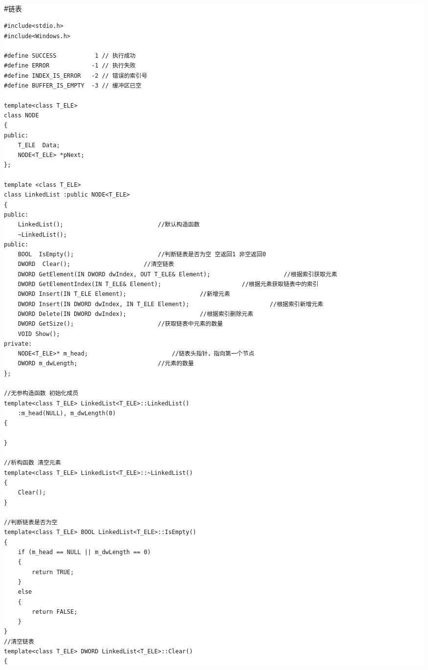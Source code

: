 #链表


	#include<stdio.h>
	#include<Windows.h>
	 
	#define SUCCESS           1 // 执行成功											
	#define ERROR            -1 // 执行失败											
	#define INDEX_IS_ERROR   -2 // 错误的索引号											
	#define BUFFER_IS_EMPTY  -3 // 缓冲区已空											
	 
	template<class T_ELE>
	class NODE
	{
	public:
		T_ELE  Data;
		NODE<T_ELE> *pNext;
	};
	 
	template <class T_ELE>
	class LinkedList :public NODE<T_ELE>
	{
	public:
		LinkedList();                           //默认构造函数
		~LinkedList();
	public:
		BOOL  IsEmpty();						//判断链表是否为空 空返回1 非空返回0				
		DWORD  Clear();						//清空链表				
		DWORD GetElement(IN DWORD dwIndex, OUT T_ELE& Element);						//根据索引获取元素				
		DWORD GetElementIndex(IN T_ELE& Element);						//根据元素获取链表中的索引				
		DWORD Insert(IN T_ELE Element);						//新增元素				
		DWORD Insert(IN DWORD dwIndex, IN T_ELE Element);						//根据索引新增元素				
		DWORD Delete(IN DWORD dwIndex);						//根据索引删除元素				
		DWORD GetSize();						//获取链表中元素的数量
		VOID Show();
	private:
		NODE<T_ELE>* m_head;						//链表头指针，指向第一个节点				
		DWORD m_dwLength;						//元素的数量				
	};
	 
	//无参构造函数 初始化成员									
	template<class T_ELE> LinkedList<T_ELE>::LinkedList()
		:m_head(NULL), m_dwLength(0)
	{
	 
	}
	 
	//析构函数 清空元素									
	template<class T_ELE> LinkedList<T_ELE>::~LinkedList()
	{
		Clear();
	}
	 
	//判断链表是否为空									
	template<class T_ELE> BOOL LinkedList<T_ELE>::IsEmpty()
	{
		if (m_head == NULL || m_dwLength == 0)
		{
			return TRUE;
		}
		else
		{
			return FALSE;
		}
	}
	//清空链表									
	template<class T_ELE> DWORD LinkedList<T_ELE>::Clear()
	{